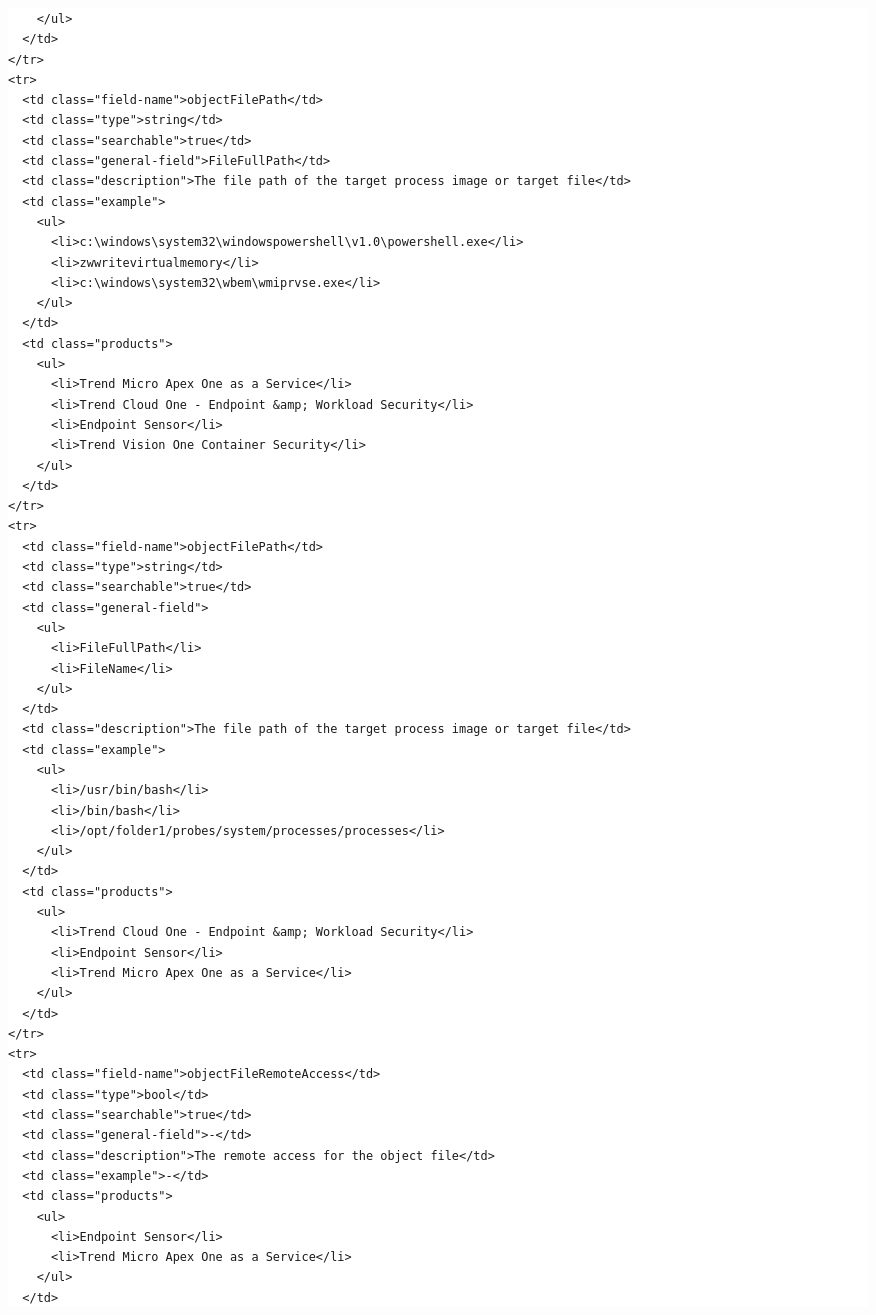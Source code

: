         </ul>
      </td>
    </tr>
    <tr>
      <td class="field-name">objectFilePath</td>
      <td class="type">string</td>
      <td class="searchable">true</td>
      <td class="general-field">FileFullPath</td>
      <td class="description">The file path of the target process image or target file</td>
      <td class="example">
        <ul>
          <li>c:\windows\system32\windowspowershell\v1.0\powershell.exe</li>
          <li>zwwritevirtualmemory</li>
          <li>c:\windows\system32\wbem\wmiprvse.exe</li>
        </ul>
      </td>
      <td class="products">
        <ul>
          <li>Trend Micro Apex One as a Service</li>
          <li>Trend Cloud One - Endpoint &amp; Workload Security</li>
          <li>Endpoint Sensor</li>
          <li>Trend Vision One Container Security</li>
        </ul>
      </td>
    </tr>
    <tr>
      <td class="field-name">objectFilePath</td>
      <td class="type">string</td>
      <td class="searchable">true</td>
      <td class="general-field">
        <ul>
          <li>FileFullPath</li>
          <li>FileName</li>
        </ul>
      </td>
      <td class="description">The file path of the target process image or target file</td>
      <td class="example">
        <ul>
          <li>/usr/bin/bash</li>
          <li>/bin/bash</li>
          <li>/opt/folder1/probes/system/processes/processes</li>
        </ul>
      </td>
      <td class="products">
        <ul>
          <li>Trend Cloud One - Endpoint &amp; Workload Security</li>
          <li>Endpoint Sensor</li>
          <li>Trend Micro Apex One as a Service</li>
        </ul>
      </td>
    </tr>
    <tr>
      <td class="field-name">objectFileRemoteAccess</td>
      <td class="type">bool</td>
      <td class="searchable">true</td>
      <td class="general-field">-</td>
      <td class="description">The remote access for the object file</td>
      <td class="example">-</td>
      <td class="products">
        <ul>
          <li>Endpoint Sensor</li>
          <li>Trend Micro Apex One as a Service</li>
        </ul>
      </td>